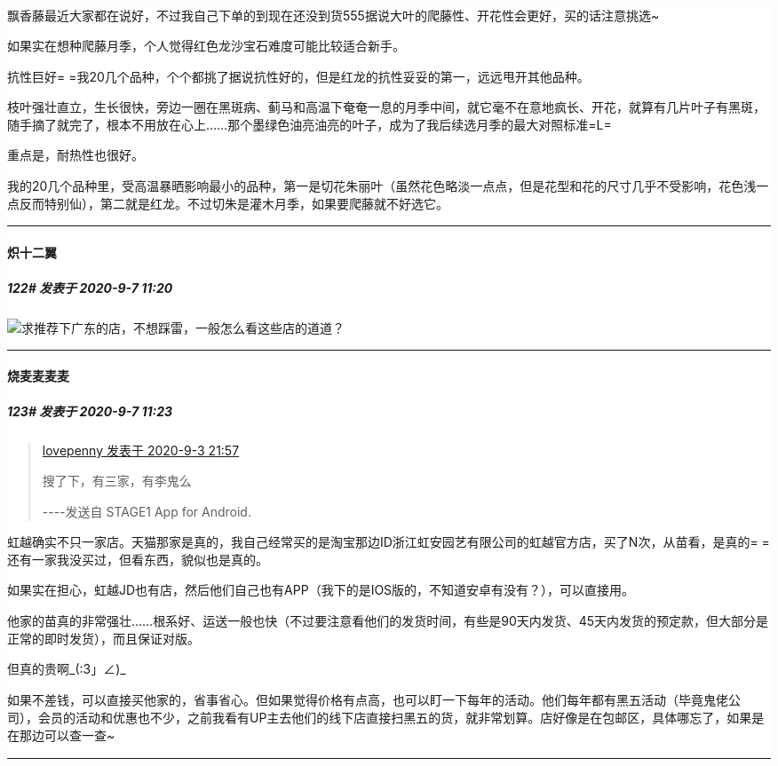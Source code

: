 飘香藤最近大家都在说好，不过我自己下单的到现在还没到货555据说大叶的爬藤性、开花性会更好，买的话注意挑选~

如果实在想种爬藤月季，个人觉得红色龙沙宝石难度可能比较适合新手。

抗性巨好= =我20几个品种，个个都挑了据说抗性好的，但是红龙的抗性妥妥的第一，远远甩开其他品种。

枝叶强壮直立，生长很快，旁边一圈在黑斑病、蓟马和高温下奄奄一息的月季中间，就它毫不在意地疯长、开花，就算有几片叶子有黑斑，随手摘了就完了，根本不用放在心上……那个墨绿色油亮油亮的叶子，成为了我后续选月季的最大对照标准=L=

重点是，耐热性也很好。

我的20几个品种里，受高温暴晒影响最小的品种，第一是切花朱丽叶（虽然花色略淡一点点，但是花型和花的尺寸几乎不受影响，花色浅一点反而特别仙），第二就是红龙。不过切朱是灌木月季，如果要爬藤就不好选它。







-----

####  炽十二翼  
##### 122#       发表于 2020-9-7 11:20



<img src="https://static.saraba1st.com/image/smiley/face2017/143.png" referrerpolicy="no-referrer">求推荐下广东的店，不想踩雷，一般怎么看这些店的道道？







-----

####  烧麦麦麦麦  
##### 123#       发表于 2020-9-7 11:23



<blockquote><a href="httphttps://bbs.saraba1st.com/2b/forum.php?mod=redirect&amp;goto=findpost&amp;pid=48633723&amp;ptid=1958007" target="_blank">lovepenny 发表于 2020-9-3 21:57</a>

搜了下，有三家，有李鬼么


----发送自 STAGE1 App for Android.</blockquote>
虹越确实不只一家店。天猫那家是真的，我自己经常买的是淘宝那边ID浙江虹安园艺有限公司的虹越官方店，买了N次，从苗看，是真的= =还有一家我没买过，但看东西，貌似也是真的。

如果实在担心，虹越JD也有店，然后他们自己也有APP（我下的是IOS版的，不知道安卓有没有？），可以直接用。

他家的苗真的非常强壮……根系好、运送一般也快（不过要注意看他们的发货时间，有些是90天内发货、45天内发货的预定款，但大部分是正常的即时发货），而且保证对版。

但真的贵啊_(:3」∠)_

如果不差钱，可以直接买他家的，省事省心。但如果觉得价格有点高，也可以盯一下每年的活动。他们每年都有黑五活动（毕竟鬼佬公司），会员的活动和优惠也不少，之前我看有UP主去他们的线下店直接扫黑五的货，就非常划算。店好像是在包邮区，具体哪忘了，如果是在那边可以查一查~







-----
